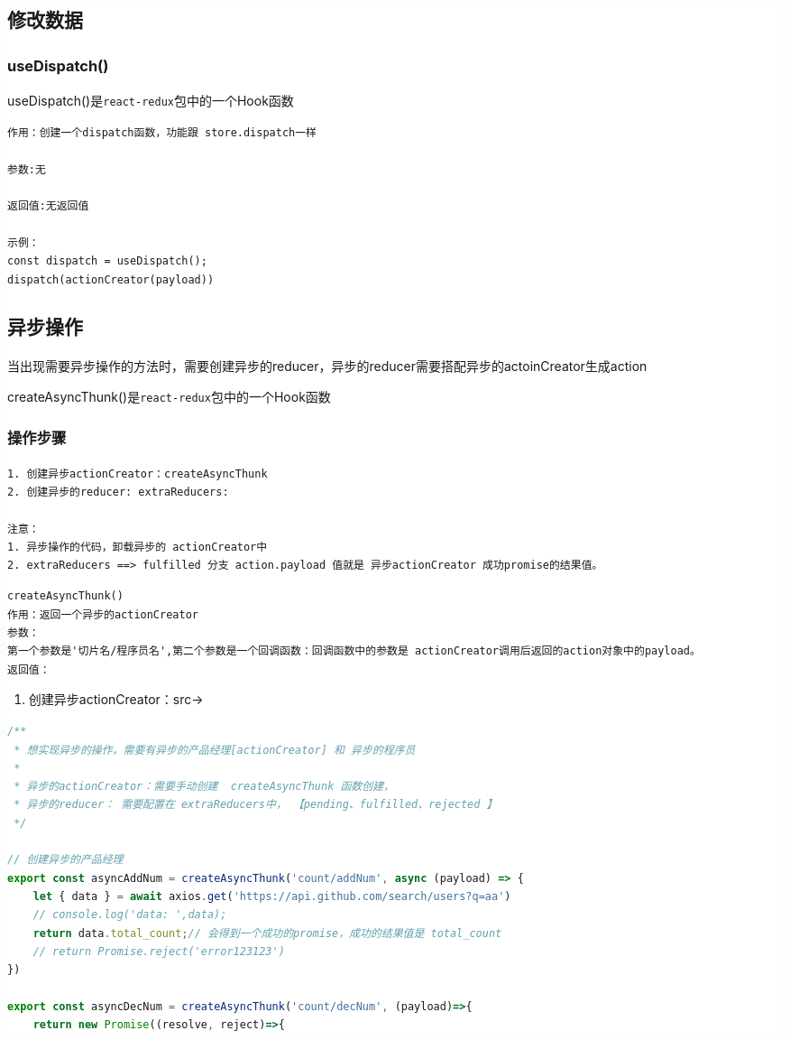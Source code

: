 ```shell
```

## 修改数据

### useDispatch()

useDispatch()是`react-redux`包中的一个Hook函数

```shell
作用：创建一个dispatch函数，功能跟 store.dispatch一样

参数:无

返回值:无返回值

示例：
const dispatch = useDispatch();
dispatch(actionCreator(payload))
```

## 异步操作

当出现需要异步操作的方法时，需要创建异步的reducer，异步的reducer需要搭配异步的actoinCreator生成action

createAsyncThunk()是`react-redux`包中的一个Hook函数

### 操作步骤

```shell
1. 创建异步actionCreator：createAsyncThunk
2. 创建异步的reducer: extraReducers:

注意：
1. 异步操作的代码，卸载异步的 actionCreator中
2. extraReducers ==> fulfilled 分支 action.payload 值就是 异步actionCreator 成功promise的结果值。
```

```shell
createAsyncThunk()
作用：返回一个异步的actionCreator
参数：
第一个参数是'切片名/程序员名',第二个参数是一个回调函数：回调函数中的参数是 actionCreator调用后返回的action对象中的payload。
返回值：
```



1. 创建异步actionCreator：src->

```js
/**
 * 想实现异步的操作，需要有异步的产品经理[actionCreator] 和 异步的程序员
 * 
 * 异步的actionCreator：需要手动创建  createAsyncThunk 函数创建，
 * 异步的reducer： 需要配置在 extraReducers中， 【pending、fulfilled、rejected 】
 */

// 创建异步的产品经理
export const asyncAddNum = createAsyncThunk('count/addNum', async (payload) => {
    let { data } = await axios.get('https://api.github.com/search/users?q=aa')
    // console.log('data: ',data);
    return data.total_count;// 会得到一个成功的promise，成功的结果值是 total_count
    // return Promise.reject('error123123')
})

export const asyncDecNum = createAsyncThunk('count/decNum', (payload)=>{
    return new Promise((resolve, reject)=>{
```